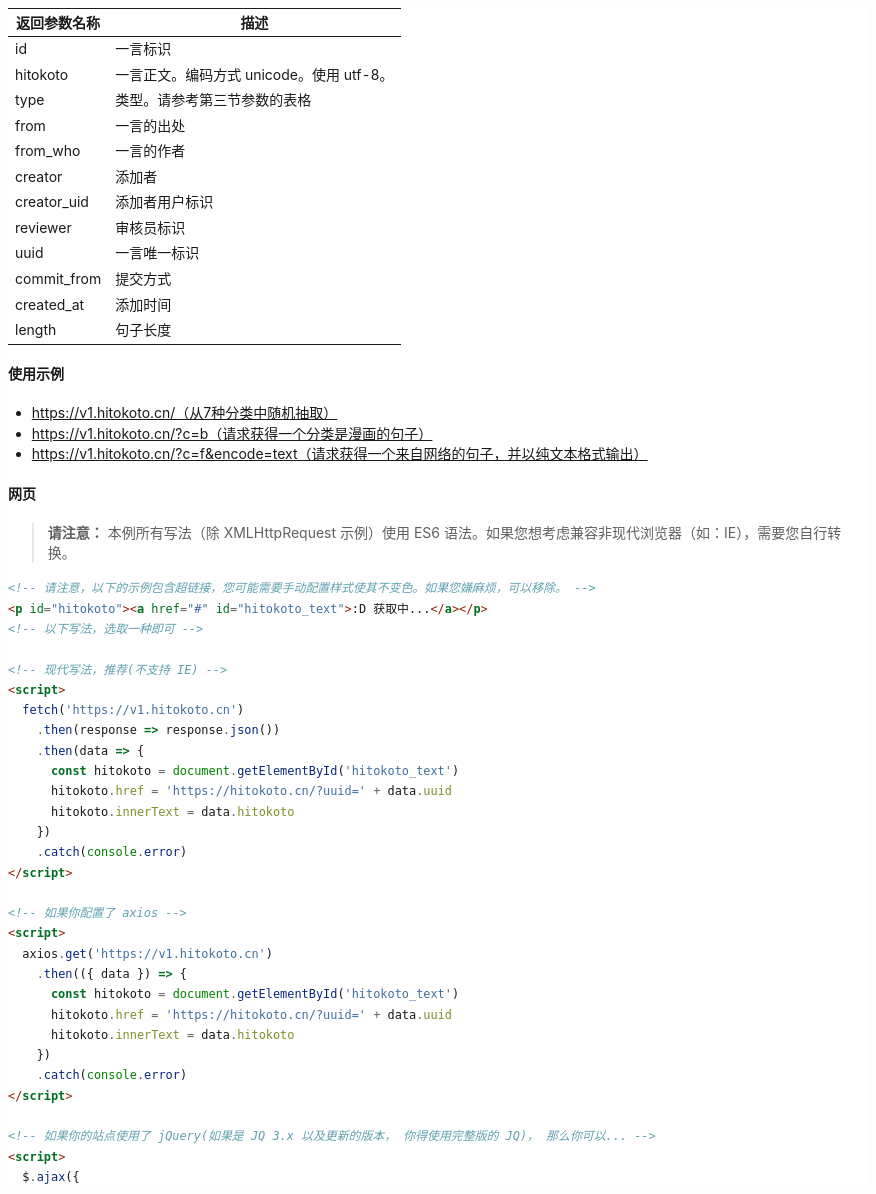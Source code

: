 | 返回参数名称 | 描述                                     |
| ------------ | ---------------------------------------- |
| id           | 一言标识                                 |
| hitokoto     | 一言正文。编码方式 unicode。使用 utf-8。 |
| type         | 类型。请参考第三节参数的表格             |
| from         | 一言的出处                               |
| from_who     | 一言的作者                               |
| creator      | 添加者                                   |
| creator_uid  | 添加者用户标识                           |
| reviewer     | 审核员标识                               |
| uuid         | 一言唯一标识                             |
| commit_from  | 提交方式                                 |
| created_at   | 添加时间                                 |
| length       | 句子长度                                 |

#### 使用示例

- https://v1.hitokoto.cn/（从7种分类中随机抽取）
- https://v1.hitokoto.cn/?c=b（请求获得一个分类是漫画的句子）
- https://v1.hitokoto.cn/?c=f&encode=text（请求获得一个来自网络的句子，并以纯文本格式输出）

#### 网页

> **请注意：**
> 本例所有写法（除 XMLHttpRequest 示例）使用 ES6 语法。如果您想考虑兼容非现代浏览器（如：IE），需要您自行转换。

```html
<!-- 请注意，以下的示例包含超链接，您可能需要手动配置样式使其不变色。如果您嫌麻烦，可以移除。 -->
<p id="hitokoto"><a href="#" id="hitokoto_text">:D 获取中...</a></p>
<!-- 以下写法，选取一种即可 -->

<!-- 现代写法，推荐(不支持 IE) -->
<script>
  fetch('https://v1.hitokoto.cn')
    .then(response => response.json())
    .then(data => {
      const hitokoto = document.getElementById('hitokoto_text')
      hitokoto.href = 'https://hitokoto.cn/?uuid=' + data.uuid
      hitokoto.innerText = data.hitokoto
    })
    .catch(console.error)
</script>

<!-- 如果你配置了 axios -->
<script>
  axios.get('https://v1.hitokoto.cn')
    .then(({ data }) => {
      const hitokoto = document.getElementById('hitokoto_text')
      hitokoto.href = 'https://hitokoto.cn/?uuid=' + data.uuid
      hitokoto.innerText = data.hitokoto
    })
    .catch(console.error)
</script>

<!-- 如果你的站点使用了 jQuery(如果是 JQ 3.x 以及更新的版本， 你得使用完整版的 JQ)， 那么你可以... -->
<script>
  $.ajax({
```